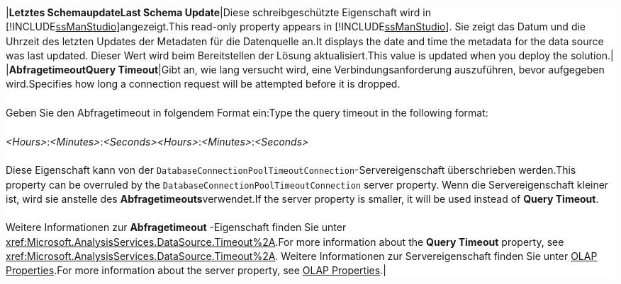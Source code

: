 |<span data-ttu-id="1cb40-125">**Letztes Schemaupdate**</span><span class="sxs-lookup"><span data-stu-id="1cb40-125">**Last Schema Update**</span></span>|<span data-ttu-id="1cb40-126">Diese schreibgeschützte Eigenschaft wird in [!INCLUDE[ssManStudio](../../includes/ssmanstudio-md.md)]angezeigt.</span><span class="sxs-lookup"><span data-stu-id="1cb40-126">This read-only property appears in [!INCLUDE[ssManStudio](../../includes/ssmanstudio-md.md)].</span></span> <span data-ttu-id="1cb40-127">Sie zeigt das Datum und die Uhrzeit des letzten Updates der Metadaten für die Datenquelle an.</span><span class="sxs-lookup"><span data-stu-id="1cb40-127">It displays the date and time the metadata for the data source was last updated.</span></span> <span data-ttu-id="1cb40-128">Dieser Wert wird beim Bereitstellen der Lösung aktualisiert.</span><span class="sxs-lookup"><span data-stu-id="1cb40-128">This value is updated when you deploy the solution.</span></span>|  
|<span data-ttu-id="1cb40-129">**Abfragetimeout**</span><span class="sxs-lookup"><span data-stu-id="1cb40-129">**Query Timeout**</span></span>|<span data-ttu-id="1cb40-130">Gibt an, wie lang versucht wird, eine Verbindungsanforderung auszuführen, bevor aufgegeben wird.</span><span class="sxs-lookup"><span data-stu-id="1cb40-130">Specifies how long a connection request will be attempted before it is dropped.</span></span><br /><br /> <span data-ttu-id="1cb40-131">Geben Sie den Abfragetimeout in folgendem Format ein:</span><span class="sxs-lookup"><span data-stu-id="1cb40-131">Type the query timeout in the following format:</span></span><br /><br /> <span data-ttu-id="1cb40-132">*\<Hours>*:*\<Minutes>*:*\<Seconds>*</span><span class="sxs-lookup"><span data-stu-id="1cb40-132">*\<Hours>*:*\<Minutes>*:*\<Seconds>*</span></span><br /><br /> <span data-ttu-id="1cb40-133">Diese Eigenschaft kann von der `DatabaseConnectionPoolTimeoutConnection`-Servereigenschaft überschrieben werden.</span><span class="sxs-lookup"><span data-stu-id="1cb40-133">This property can be overruled by the `DatabaseConnectionPoolTimeoutConnection` server property.</span></span> <span data-ttu-id="1cb40-134">Wenn die Servereigenschaft kleiner ist, wird sie anstelle des **Abfragetimeouts**verwendet.</span><span class="sxs-lookup"><span data-stu-id="1cb40-134">If the server property is smaller, it will be used instead of **Query Timeout**.</span></span><br /><br /> <span data-ttu-id="1cb40-135">Weitere Informationen zur **Abfragetimeout** -Eigenschaft finden Sie unter <xref:Microsoft.AnalysisServices.DataSource.Timeout%2A>.</span><span class="sxs-lookup"><span data-stu-id="1cb40-135">For more information about the **Query Timeout** property, see <xref:Microsoft.AnalysisServices.DataSource.Timeout%2A>.</span></span> <span data-ttu-id="1cb40-136">Weitere Informationen zur Servereigenschaft finden Sie unter [OLAP Properties](../server-properties/olap-properties.md).</span><span class="sxs-lookup"><span data-stu-id="1cb40-136">For more information about the server property, see [OLAP Properties](../server-properties/olap-properties.md).</span></span>|  